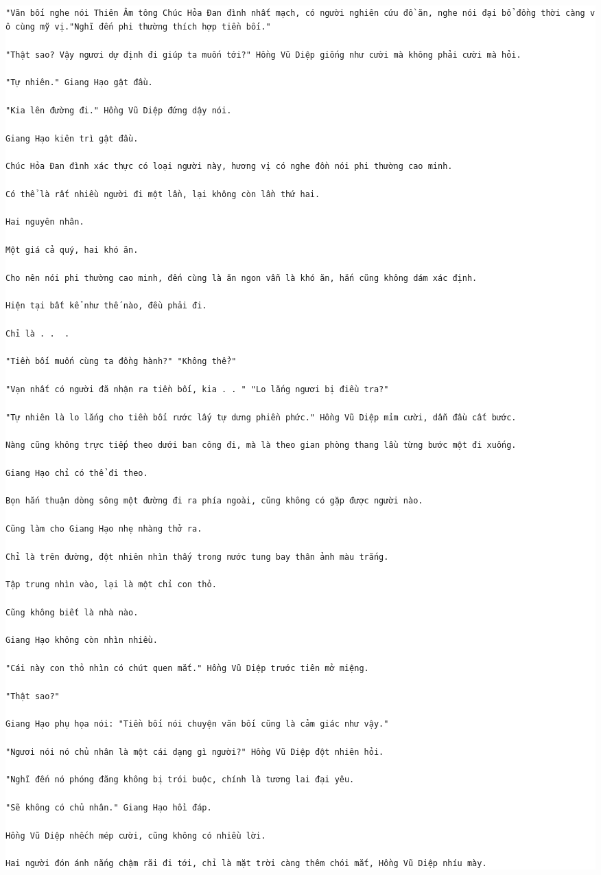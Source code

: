 	"Vãn bối nghe nói Thiên Âm tông Chúc Hỏa Đan đình nhất mạch, có người nghiên cứu đồ ăn, nghe nói đại bổ đồng thời càng vô cùng mỹ vị."Nghĩ đến phi thường thích hợp tiền bối."

	"Thật sao? Vậy ngươi dự định đi giúp ta muốn tới?" Hồng Vũ Diệp giống như cười mà không phải cười mà hỏi.

	"Tự nhiên." Giang Hạo gật đầu.

	"Kia lên đường đi." Hồng Vũ Diệp đứng dậy nói.

	Giang Hạo kiên trì gật đầu.

	Chúc Hỏa Đan đình xác thực có loại người này, hương vị có nghe đồn nói phi thường cao minh.

	Có thể là rất nhiều người đi một lần, lại không còn lần thứ hai.

	Hai nguyên nhân.

	Một giá cả quý, hai khó ăn.

	Cho nên nói phi thường cao minh, đến cùng là ăn ngon vẫn là khó ăn, hắn cũng không dám xác định.

	Hiện tại bất kể như thế nào, đều phải đi.

	Chỉ là . .  .

	"Tiền bối muốn cùng ta đồng hành?" "Không thể?"

	"Vạn nhất có người đã nhận ra tiền bối, kia . . " "Lo lắng ngươi bị điều tra?"

	"Tự nhiên là lo lắng cho tiền bối rước lấy tự dưng phiền phức." Hồng Vũ Diệp mỉm cười, dẫn đầu cất bước.

	Nàng cũng không trực tiếp theo dưới ban công đi, mà là theo gian phòng thang lầu từng bước một đi xuống.

	Giang Hạo chỉ có thể đi theo.

	Bọn hắn thuận dòng sông một đường đi ra phía ngoài, cũng không có gặp được người nào.

	Cũng làm cho Giang Hạo nhẹ nhàng thở ra.

	Chỉ là trên đường, đột nhiên nhìn thấy trong nước tung bay thân ảnh màu trắng.

	Tập trung nhìn vào, lại là một chỉ con thỏ.

	Cũng không biết là nhà nào.

	Giang Hạo không còn nhìn nhiều.

	"Cái này con thỏ nhìn có chút quen mắt." Hồng Vũ Diệp trước tiên mở miệng.

	"Thật sao?"

	Giang Hạo phụ họa nói: "Tiền bối nói chuyện vãn bối cũng là cảm giác như vậy."

	"Ngươi nói nó chủ nhân là một cái dạng gì người?" Hồng Vũ Diệp đột nhiên hỏi.

	"Nghĩ đến nó phóng đãng không bị trói buộc, chính là tương lai đại yêu.

	"Sẽ không có chủ nhân." Giang Hạo hồi đáp.

	Hồng Vũ Diệp nhếch mép cười, cũng không có nhiều lời.

	Hai người đón ánh nắng chậm rãi đi tới, chỉ là mặt trời càng thêm chói mắt, Hồng Vũ Diệp nhíu mày.
